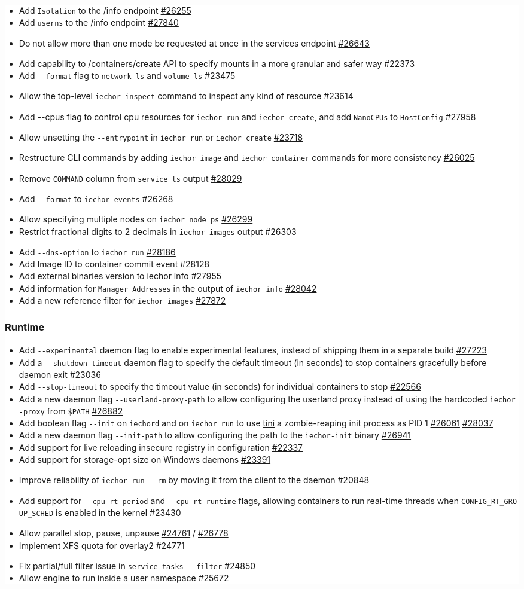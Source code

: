 + Add `Isolation` to the /info endpoint [#26255](https://github.com/iechor/iechor/pull/26255)
+ Add `userns` to the /info endpoint [#27840](https://github.com/iechor/iechor/pull/27840)
- Do not allow more than one mode be requested at once in the services endpoint [#26643](https://github.com/iechor/iechor/pull/26643)
+ Add capability to /containers/create API to specify mounts in a more granular and safer way [#22373](https://github.com/iechor/iechor/pull/22373)
+ Add `--format` flag to `network ls` and `volume ls` [#23475](https://github.com/iechor/iechor/pull/23475)
* Allow the top-level `iechor inspect` command to inspect any kind of resource [#23614](https://github.com/iechor/iechor/pull/23614)
+ Add --cpus flag to control cpu resources for `iechor run` and `iechor create`, and add `NanoCPUs` to `HostConfig` [#27958](https://github.com/iechor/iechor/pull/27958)
- Allow unsetting the `--entrypoint` in `iechor run` or `iechor create` [#23718](https://github.com/iechor/iechor/pull/23718)
* Restructure CLI commands by adding `iechor image` and `iechor container` commands for more consistency [#26025](https://github.com/iechor/iechor/pull/26025)
- Remove `COMMAND` column from `service ls` output [#28029](https://github.com/iechor/iechor/pull/28029)
+ Add `--format` to `iechor events` [#26268](https://github.com/iechor/iechor/pull/26268)
* Allow specifying multiple nodes on `iechor node ps` [#26299](https://github.com/iechor/iechor/pull/26299)
* Restrict fractional digits to 2 decimals in `iechor images` output [#26303](https://github.com/iechor/iechor/pull/26303)
+ Add `--dns-option` to `iechor run` [#28186](https://github.com/iechor/iechor/pull/28186)
+ Add Image ID to container commit event [#28128](https://github.com/iechor/iechor/pull/28128)
+ Add external binaries version to iechor info [#27955](https://github.com/iechor/iechor/pull/27955)
+ Add information for `Manager Addresses` in the output of `iechor info` [#28042](https://github.com/iechor/iechor/pull/28042)
+ Add a new reference filter for `iechor images` [#27872](https://github.com/iechor/iechor/pull/27872)

### Runtime

+ Add `--experimental` daemon flag to enable experimental features, instead of shipping them in a separate build [#27223](https://github.com/iechor/iechor/pull/27223)
+ Add a `--shutdown-timeout` daemon flag to specify the default timeout (in seconds) to stop containers gracefully before daemon exit [#23036](https://github.com/iechor/iechor/pull/23036)
+ Add `--stop-timeout` to specify the timeout value (in seconds) for individual containers to stop [#22566](https://github.com/iechor/iechor/pull/22566)
+ Add a new daemon flag `--userland-proxy-path` to allow configuring the userland proxy instead of using the hardcoded `iechor-proxy` from `$PATH` [#26882](https://github.com/iechor/iechor/pull/26882)
+ Add boolean flag `--init` on `iechord` and on `iechor run` to use [tini](https://github.com/krallin/tini) a zombie-reaping init process as PID 1 [#26061](https://github.com/iechor/iechor/pull/26061) [#28037](https://github.com/iechor/iechor/pull/28037)
+ Add a new daemon flag `--init-path` to allow configuring the path to the `iechor-init` binary [#26941](https://github.com/iechor/iechor/pull/26941)
+ Add support for live reloading insecure registry in configuration [#22337](https://github.com/iechor/iechor/pull/22337)
+ Add support for storage-opt size on Windows daemons [#23391](https://github.com/iechor/iechor/pull/23391)
* Improve reliability of `iechor run --rm` by moving it from the client to the daemon  [#20848](https://github.com/iechor/iechor/pull/20848)
+ Add support for `--cpu-rt-period` and `--cpu-rt-runtime` flags, allowing containers to run real-time threads when `CONFIG_RT_GROUP_SCHED` is enabled in the kernel [#23430](https://github.com/iechor/iechor/pull/23430)
* Allow parallel stop, pause, unpause [#24761](https://github.com/iechor/iechor/pull/24761) / [#26778](https://github.com/iechor/iechor/pull/26778)
* Implement XFS quota for overlay2 [#24771](https://github.com/iechor/iechor/pull/24771)
- Fix partial/full filter issue in `service tasks --filter` [#24850](https://github.com/iechor/iechor/pull/24850)
- Allow engine to run inside a user namespace [#25672](https://github.com/iechor/iechor/pull/25672)